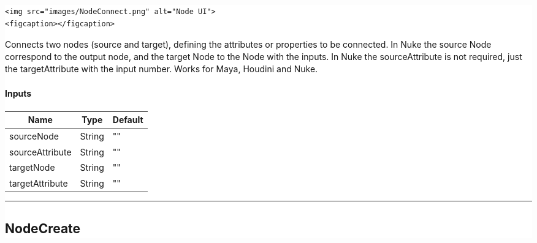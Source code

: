 	<img src="images/NodeConnect.png" alt="Node UI">
	<figcaption></figcaption>
</figure>

Connects two nodes (source and target), defining the attributes or properties to be connected.
    In Nuke the source Node correspond to the output node, and the target Node to the Node with the inputs.
    In Nuke the sourceAttribute is not required, just the targetAttribute with the input number.
    Works for Maya, Houdini and Nuke.

    

#### Inputs
| Name | Type | Default
| --- | --- | --- |
| sourceNode | String | ""
| sourceAttribute | String | ""
| targetNode | String | ""
| targetAttribute | String | ""

---
## NodeCreate

<figure style="width: 30%">